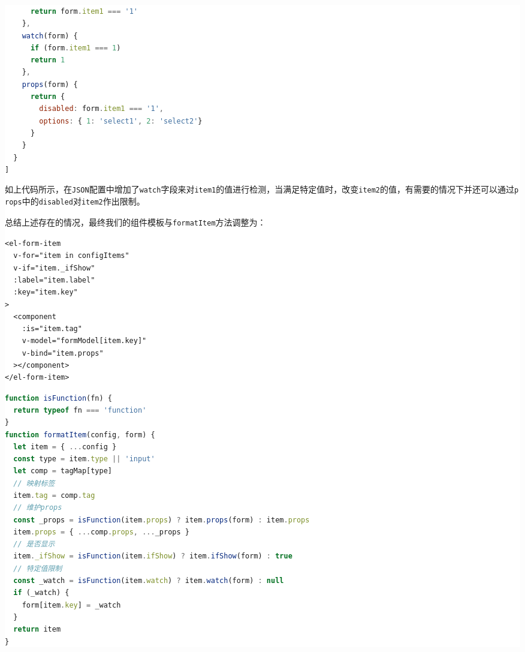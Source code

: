 ```js
      return form.item1 === '1'
    },
    watch(form) {
      if (form.item1 === 1)
      return 1
    },
    props(form) {
      return {
        disabled: form.item1 === '1',
        options: { 1: 'select1', 2: 'select2'}
      }
    }
  }
]
```

如上代码所示，在`JSON`配置中增加了`watch`字段来对`item1`的值进行检测，当满足特定值时，改变`item2`的值，有需要的情况下并还可以通过`props`中的`disabled`对`item2`作出限制。

总结上述存在的情况，最终我们的组件模板与`formatItem`方法调整为：

```vue
<el-form-item
  v-for="item in configItems"
  v-if="item._ifShow"
  :label="item.label"
  :key="item.key"
>
  <component
    :is="item.tag"
    v-model="formModel[item.key]"
    v-bind="item.props"
  ></component>
</el-form-item>
```

```js
function isFunction(fn) {
  return typeof fn === 'function'
}
function formatItem(config, form) {
  let item = { ...config }
  const type = item.type || 'input'
  let comp = tagMap[type]
  // 映射标签
  item.tag = comp.tag
  // 维护props
  const _props = isFunction(item.props) ? item.props(form) : item.props
  item.props = { ...comp.props, ..._props }
  // 是否显示
  item._ifShow = isFunction(item.ifShow) ? item.ifShow(form) : true
  // 特定值限制
  const _watch = isFunction(item.watch) ? item.watch(form) : null
  if (_watch) {
    form[item.key] = _watch
  }
  return item
}
```
